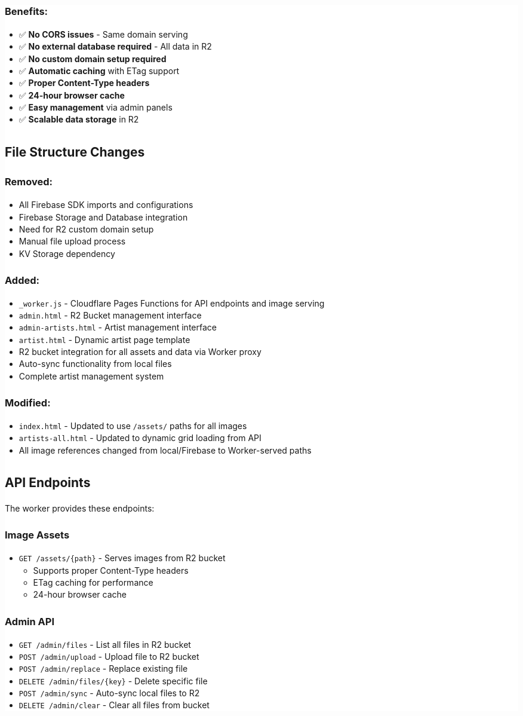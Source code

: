 ### Benefits:
- ✅ **No CORS issues** - Same domain serving
- ✅ **No external database required** - All data in R2
- ✅ **No custom domain setup required**
- ✅ **Automatic caching** with ETag support
- ✅ **Proper Content-Type headers**
- ✅ **24-hour browser cache**
- ✅ **Easy management** via admin panels
- ✅ **Scalable data storage** in R2

## File Structure Changes

### Removed:
- All Firebase SDK imports and configurations
- Firebase Storage and Database integration
- Need for R2 custom domain setup
- Manual file upload process
- KV Storage dependency

### Added:
- `_worker.js` - Cloudflare Pages Functions for API endpoints and image serving
- `admin.html` - R2 Bucket management interface
- `admin-artists.html` - Artist management interface
- `artist.html` - Dynamic artist page template
- R2 bucket integration for all assets and data via Worker proxy
- Auto-sync functionality from local files
- Complete artist management system

### Modified:
- `index.html` - Updated to use `/assets/` paths for all images
- `artists-all.html` - Updated to dynamic grid loading from API
- All image references changed from local/Firebase to Worker-served paths

## API Endpoints

The worker provides these endpoints:

### Image Assets
- `GET /assets/{path}` - Serves images from R2 bucket
  - Supports proper Content-Type headers
  - ETag caching for performance
  - 24-hour browser cache

### Admin API
- `GET /admin/files` - List all files in R2 bucket
- `POST /admin/upload` - Upload file to R2 bucket
- `POST /admin/replace` - Replace existing file
- `DELETE /admin/files/{key}` - Delete specific file
- `POST /admin/sync` - Auto-sync local files to R2
- `DELETE /admin/clear` - Clear all files from bucket

